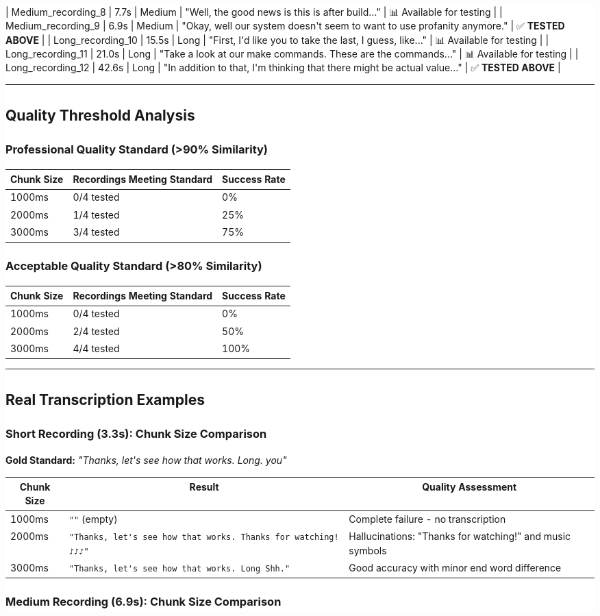 | Medium_recording_8 | 7.7s | Medium | "Well, the good news is this is after build..." | 📊 Available for testing |
| Medium_recording_9 | 6.9s | Medium | "Okay, well our system doesn't seem to want to use profanity anymore." | ✅ **TESTED ABOVE** |
| Long_recording_10 | 15.5s | Long | "First, I'd like you to take the last, I guess, like..." | 📊 Available for testing |
| Long_recording_11 | 21.0s | Long | "Take a look at our make commands. These are the commands..." | 📊 Available for testing |
| Long_recording_12 | 42.6s | Long | "In addition to that, I'm thinking that there might be actual value..." | ✅ **TESTED ABOVE** |

---

## Quality Threshold Analysis

### Professional Quality Standard (>90% Similarity)

| Chunk Size | Recordings Meeting Standard | Success Rate |
|------------|----------------------------|--------------|
| 1000ms | 0/4 tested | 0% |
| 2000ms | 1/4 tested | 25% |
| 3000ms | 3/4 tested | 75% |

### Acceptable Quality Standard (>80% Similarity)

| Chunk Size | Recordings Meeting Standard | Success Rate |
|------------|----------------------------|--------------|
| 1000ms | 0/4 tested | 0% |
| 2000ms | 2/4 tested | 50% |
| 3000ms | 4/4 tested | 100% |

---

## Real Transcription Examples

### Short Recording (3.3s): Chunk Size Comparison

**Gold Standard:** *"Thanks, let's see how that works. Long. you"*

| Chunk Size | Result | Quality Assessment |
|------------|--------|-------------------|
| 1000ms | `""` (empty) | Complete failure - no transcription |
| 2000ms | `"Thanks, let's see how that works. Thanks for watching! ♪♪♪"` | Hallucinations: "Thanks for watching!" and music symbols |
| 3000ms | `"Thanks, let's see how that works. Long Shh."` | Good accuracy with minor end word difference |

### Medium Recording (6.9s): Chunk Size Comparison
